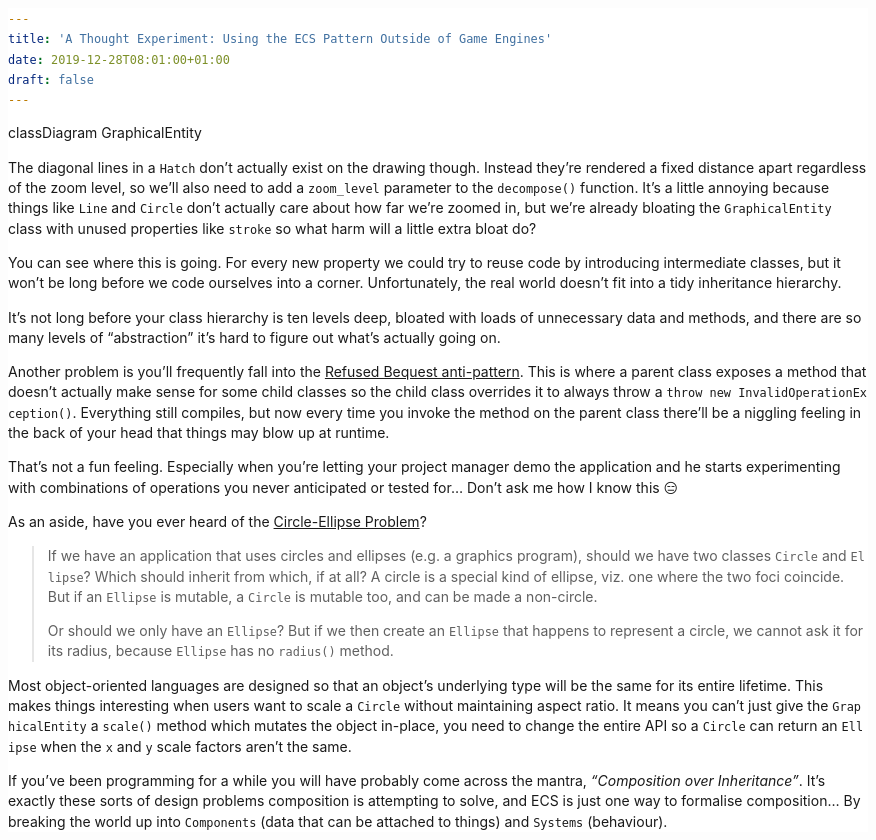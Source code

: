 ```yaml
---
title: 'A Thought Experiment: Using the ECS Pattern Outside of Game Engines'
date: 2019-12-28T08:01:00+01:00
draft: false
---
```


classDiagram GraphicalEntity

The diagonal lines in a `Hatch` don’t actually exist on the drawing though. Instead they’re rendered a fixed distance apart regardless of the zoom level, so we’ll also need to add a `zoom_level` parameter to the `decompose()` function. It’s a little annoying because things like `Line` and `Circle` don’t actually care about how far we’re zoomed in, but we’re already bloating the `GraphicalEntity` class with unused properties like `stroke` so what harm will a little extra bloat do?

You can see where this is going. For every new property we could try to reuse code by introducing intermediate classes, but it won’t be long before we code ourselves into a corner. Unfortunately, the real world doesn’t fit into a tidy inheritance hierarchy.

It’s not long before your class hierarchy is ten levels deep, bloated with loads of unnecessary data and methods, and there are so many levels of “abstraction” it’s hard to figure out what’s actually going on.

Another problem is you’ll frequently fall into the [Refused Bequest anti-pattern](https://refactoring.guru/smells/refused-bequest). This is where a parent class exposes a method that doesn’t actually make sense for some child classes so the child class overrides it to always throw a `throw new InvalidOperationException()`. Everything still compiles, but now every time you invoke the method on the parent class there’ll be a niggling feeling in the back of your head that things may blow up at runtime.

That’s not a fun feeling. Especially when you’re letting your project manager demo the application and he starts experimenting with combinations of operations you never anticipated or tested for… Don’t ask me how I know this 😑

As an aside, have you ever heard of the [Circle-Ellipse Problem](https://wiki.c2.com/?CircleAndEllipseProblem)?

> If we have an application that uses circles and ellipses (e.g. a graphics program), should we have two classes `Circle` and `Ellipse`? Which should inherit from which, if at all? A circle is a special kind of ellipse, viz. one where the two foci coincide. But if an `Ellipse` is mutable, a `Circle` is mutable too, and can be made a non-circle.
> 
> Or should we only have an `Ellipse`? But if we then create an `Ellipse` that happens to represent a circle, we cannot ask it for its radius, because `Ellipse` has no `radius()` method.

Most object-oriented languages are designed so that an object’s underlying type will be the same for its entire lifetime. This makes things interesting when users want to scale a `Circle` without maintaining aspect ratio. It means you can’t just give the `GraphicalEntity` a `scale()` method which mutates the object in-place, you need to change the entire API so a `Circle` can return an `Ellipse` when the `x` and `y` scale factors aren’t the same.

If you’ve been programming for a while you will have probably come across the mantra, _“Composition over Inheritance”_. It’s exactly these sorts of design problems composition is attempting to solve, and ECS is just one way to formalise composition… By breaking the world up into `Components` (data that can be attached to things) and `Systems` (behaviour).
